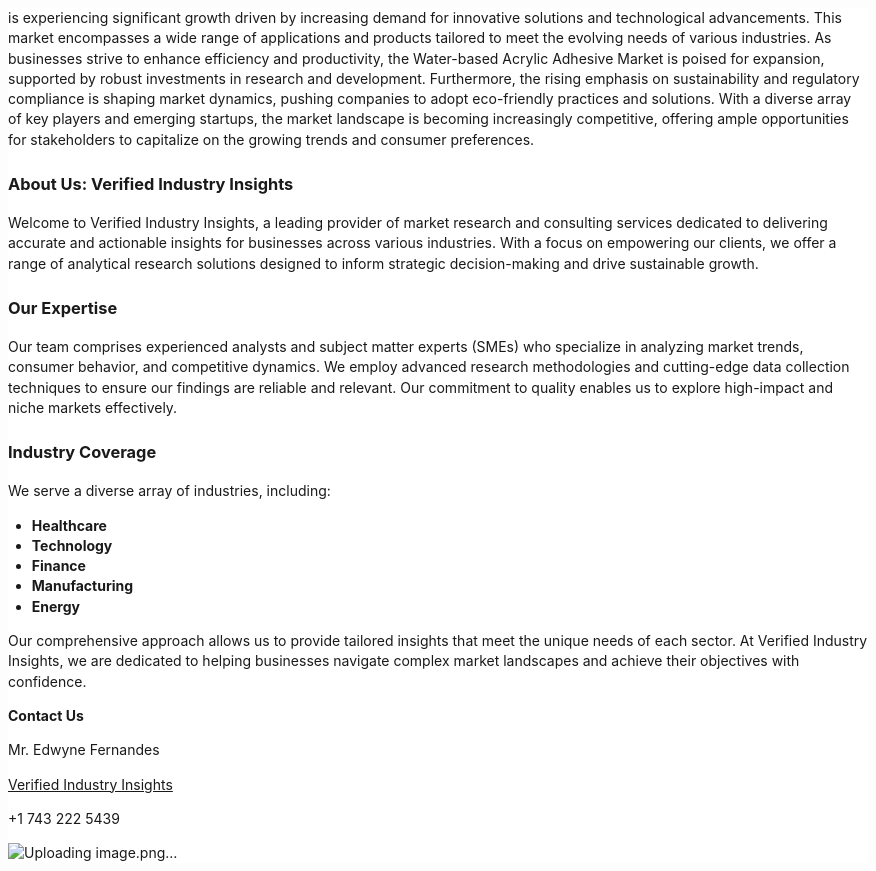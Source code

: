 is experiencing significant growth driven by increasing demand for innovative solutions and technological advancements. This market encompasses a wide range of applications and products tailored to meet the evolving needs of various industries. As businesses strive to enhance efficiency and productivity, the Water-based Acrylic Adhesive  Market is poised for expansion, supported by robust investments in research and development. Furthermore, the rising emphasis on sustainability and regulatory compliance is shaping market dynamics, pushing companies to adopt eco-friendly practices and solutions. With a diverse array of key players and emerging startups, the market landscape is becoming increasingly competitive, offering ample opportunities for stakeholders to capitalize on the growing trends and consumer preferences.</p><h3>About Us: Verified Industry Insights</h3><p>Welcome to Verified Industry Insights, a leading provider of market research and consulting services dedicated to delivering accurate and actionable insights for businesses across various industries. With a focus on empowering our clients, we offer a range of analytical research solutions designed to inform strategic decision-making and drive sustainable growth.</p><h3>Our Expertise</h3><p>Our team comprises experienced analysts and subject matter experts (SMEs) who specialize in analyzing market trends, consumer behavior, and competitive dynamics. We employ advanced research methodologies and cutting-edge data collection techniques to ensure our findings are reliable and relevant. Our commitment to quality enables us to explore high-impact and niche markets effectively.</p><h3>Industry Coverage</h3><p>We serve a diverse array of industries, including:</p><ul><li><strong>Healthcare</strong></li><li><strong>Technology</strong></li><li><strong>Finance</strong></li><li><strong>Manufacturing</strong></li><li><strong>Energy</strong></li></ul><p>Our comprehensive approach allows us to provide tailored insights that meet the unique needs of each sector. At Verified Industry Insights, we are dedicated to helping businesses navigate complex market landscapes and achieve their objectives with confidence.</p><p><strong>Contact Us</strong></p><p>Mr. Edwyne Fernandes</p><p><a href="https://www.verifiedindustryinsights.com/">Verified Industry Insights</a></p><p>+1 743 222 5439</p>
![Uploading image.png…]()
